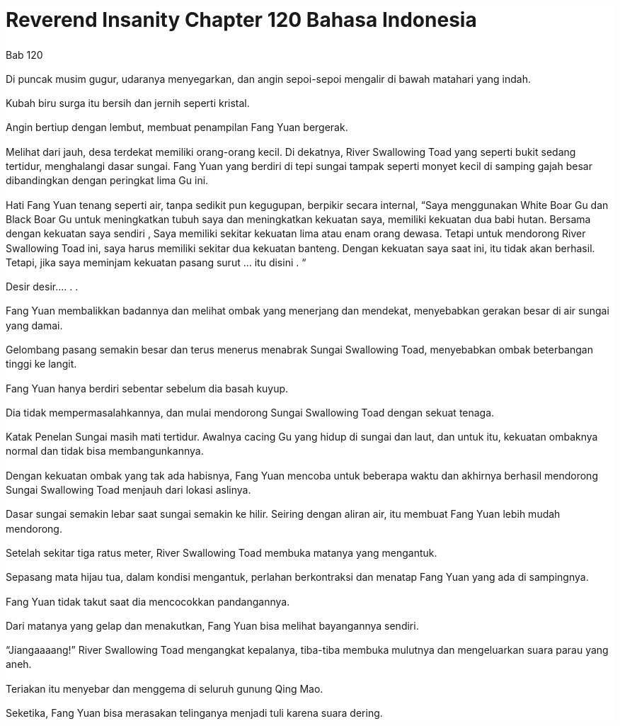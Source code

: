 # Reverend Insanity Chapter 120 Bahasa Indonesia

Bab 120

Di puncak musim gugur, udaranya menyegarkan, dan angin sepoi-sepoi mengalir di bawah matahari yang indah.

Kubah biru surga itu bersih dan jernih seperti kristal.

Angin bertiup dengan lembut, membuat penampilan Fang Yuan bergerak.

Melihat dari jauh, desa terdekat memiliki orang-orang kecil. Di dekatnya, River Swallowing Toad yang seperti bukit sedang tertidur, menghalangi dasar sungai. Fang Yuan yang berdiri di tepi sungai tampak seperti monyet kecil di samping gajah besar dibandingkan dengan peringkat lima Gu ini.

Hati Fang Yuan tenang seperti air, tanpa sedikit pun kegugupan, berpikir secara internal, “Saya menggunakan White Boar Gu dan Black Boar Gu untuk meningkatkan tubuh saya dan meningkatkan kekuatan saya, memiliki kekuatan dua babi hutan. Bersama dengan kekuatan saya sendiri , Saya memiliki sekitar kekuatan lima atau enam orang dewasa. Tetapi untuk mendorong River Swallowing Toad ini, saya harus memiliki sekitar dua kekuatan banteng. Dengan kekuatan saya saat ini, itu tidak akan berhasil. Tetapi, jika saya meminjam kekuatan pasang surut … itu disini . “

Desir desir…. . .

Fang Yuan membalikkan badannya dan melihat ombak yang menerjang dan mendekat, menyebabkan gerakan besar di air sungai yang damai.

Gelombang pasang semakin besar dan terus menerus menabrak Sungai Swallowing Toad, menyebabkan ombak beterbangan tinggi ke langit.

Fang Yuan hanya berdiri sebentar sebelum dia basah kuyup.

Dia tidak mempermasalahkannya, dan mulai mendorong Sungai Swallowing Toad dengan sekuat tenaga.

Katak Penelan Sungai masih mati tertidur. Awalnya cacing Gu yang hidup di sungai dan laut, dan untuk itu, kekuatan ombaknya normal dan tidak bisa membangunkannya.

Dengan kekuatan ombak yang tak ada habisnya, Fang Yuan mencoba untuk beberapa waktu dan akhirnya berhasil mendorong Sungai Swallowing Toad menjauh dari lokasi aslinya.

Dasar sungai semakin lebar saat sungai semakin ke hilir. Seiring dengan aliran air, itu membuat Fang Yuan lebih mudah mendorong.

Setelah sekitar tiga ratus meter, River Swallowing Toad membuka matanya yang mengantuk.

Sepasang mata hijau tua, dalam kondisi mengantuk, perlahan berkontraksi dan menatap Fang Yuan yang ada di sampingnya.

Fang Yuan tidak takut saat dia mencocokkan pandangannya.

Dari matanya yang gelap dan menakutkan, Fang Yuan bisa melihat bayangannya sendiri.

“Jiangaaaang!” River Swallowing Toad mengangkat kepalanya, tiba-tiba membuka mulutnya dan mengeluarkan suara parau yang aneh.

Teriakan itu menyebar dan menggema di seluruh gunung Qing Mao.

Seketika, Fang Yuan bisa merasakan telinganya menjadi tuli karena suara dering.
